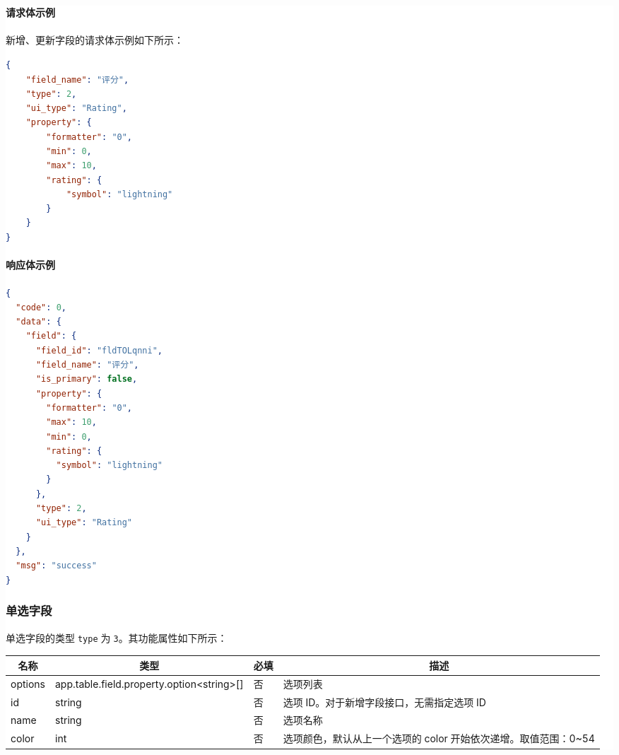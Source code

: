 #### 请求体示例

新增、更新字段的请求体示例如下所示：
```json
{
    "field_name": "评分",
    "type": 2,
    "ui_type": "Rating",
    "property": {
        "formatter": "0",
        "min": 0,
        "max": 10,
        "rating": {
            "symbol": "lightning"
        }
    }
}
```

#### 响应体示例

```json
{
  "code": 0,
  "data": {
    "field": {
      "field_id": "fldTOLqnni",
      "field_name": "评分",
      "is_primary": false,
      "property": {
        "formatter": "0",
        "max": 10,
        "min": 0,
        "rating": {
          "symbol": "lightning"
        }
      },
      "type": 2,
      "ui_type": "Rating"
    }
  },
  "msg": "success"
}
```

### 单选字段

单选字段的类型 `type` 为 `3`。其功能属性如下所示：

名称 | 类型 | 必填 | 描述
--- | --- | --- | ---
options | app.table.field.property.option&lt;string&gt;[] | 否 | 选项列表
id | string | 否 | 选项 ID。对于新增字段接口，无需指定选项 ID
name | string | 否 | 选项名称
color | int | 否 | 选项颜色，默认从上一个选项的 color 开始依次递增。取值范围：0~54
